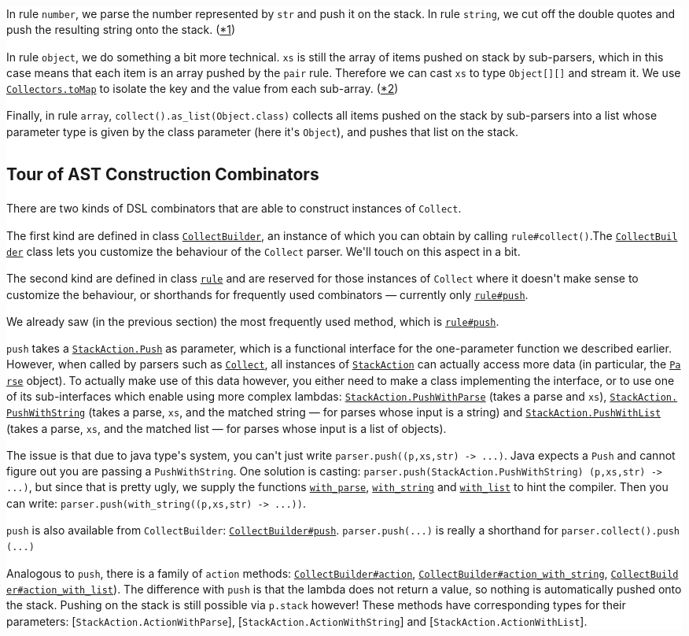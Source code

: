 In rule `number`, we parse the number represented by `str` and push it on the stack. In rule
`string`, we cut off the double quotes and push the resulting string onto the stack. ([*1])

In rule `object`, we do something a bit more technical. `xs` is still the array of items pushed on
stack by sub-parsers, which in this case means that each item is an array pushed by the `pair` rule.
Therefore we can cast `xs` to type `Object[][]` and stream it. We use [`Collectors.toMap`] to isolate
the key and the value from each sub-array. ([*2]) 

Finally, in rule `array`, `collect().as_list(Object.class)` collects all items pushed on the stack
by sub-parsers into a list whose parameter type is given by the class parameter (here it's
`Object`), and pushes that list on the stack.

[`Parse#stack`]: https://javadoc.jitpack.io/com/github/norswap/autumn4/-SNAPSHOT/javadoc/norswap/autumn/Parse.html#stack
[`Parse`]: https://javadoc.jitpack.io/com/github/norswap/autumn4/-SNAPSHOT/javadoc/norswap/autumn/Parse.html
[`Collectors.toMap`]: https://docs.oracle.com/javase/8/docs/api/java/util/stream/Collectors.html#toMap-java.util.function.Function-java.util.function.Function-

## Tour of AST Construction Combinators

There are two kinds of DSL combinators that are able to construct instances of `Collect`.

The first kind are defined in class [`CollectBuilder`], an instance of which you can obtain by
calling `rule#collect()`.The [`CollectBuilder`] class lets you customize the behaviour of the
`Collect` parser. We'll touch on this aspect in a bit.

The second kind are defined in class [`rule`] and are reserved for those instances of `Collect`
where it doesn't make sense to customize the behaviour, or shorthands for frequently used
combinators — currently only [`rule#push`].

We already saw (in the previous section) the most frequently used method, which is [`rule#push`].

`push` takes a [`StackAction.Push`] as parameter, which is a functional interface for the
one-parameter function we described earlier. However, when called by parsers such as [`Collect`],
all instances of [`StackAction`] can actually access more data (in particular, the [`Parse`]
object). To actually make use of this data however, you either need to make a class implementing the
interface, or to use one of its sub-interfaces which enable using more complex lambdas:
[`StackAction.PushWithParse`] (takes a parse and `xs`), [`StackAction.PushWithString`] (takes a
parse, `xs`, and the matched string — for parses whose input is a string) and
[`StackAction.PushWithList`] (takes a parse, `xs`, and the matched list — for parses whose input is
a list of objects).

The issue is that due to java type's system, you can't just write `parser.push((p,xs,str) ->
...)`. Java expects a `Push` and cannot figure out you are passing a `PushWithString`. One
solution is casting: `parser.push(StackAction.PushWithString) (p,xs,str) -> ...)`, but since that
is pretty ugly, we supply the functions [`with_parse`], [`with_string`] and [`with_list`] to hint
the compiler. Then you can write: `parser.push(with_string((p,xs,str) -> ...))`.

`push` is also available from `CollectBuilder`: [`CollectBuilder#push`]. `parser.push(...)` is
really a shorthand for `parser.collect().push(...)`

Analogous to `push`, there is a family of `action` methods: [`CollectBuilder#action`],
[`CollectBuilder#action_with_string`], [`CollectBuilder#action_with_list`]). The difference with
`push` is that the lambda does not return a value, so nothing is automatically pushed onto the
stack. Pushing on the stack is still possible via `p.stack` however! These methods have
corresponding types for their parameters: [`StackAction.ActionWithParse`],
[`StackAction.ActionWithString`] and [`StackAction.ActionWithList`].


[A2. Your First Grammar]: A2-first-grammar.md
[`CollectBuilder`]: https://javadoc.jitpack.io/com/github/norswap/autumn4/-SNAPSHOT/javadoc/norswap/autumn/DSL.CollectBuilder.html
[`rule#collect()`]: https://javadoc.jitpack.io/com/github/norswap/autumn4/-SNAPSHOT/javadoc/norswap/autumn/DSL.rule.html#collect--
[`Collect`]: https://javadoc.jitpack.io/com/github/norswap/autumn4/-SNAPSHOT/javadoc/norswap/autumn/parsers/Collect.html
[`rule`]: https://javadoc.jitpack.io/com/github/norswap/autumn4/-SNAPSHOT/javadoc/norswap/autumn/DSL.rule.html
[`rule#push`]: https://javadoc.jitpack.io/com/github/norswap/autumn4/-SNAPSHOT/javadoc/norswap/autumn/DSL.rule.html#push-norswap.autumn.StackAction.Push-
[`CollectBuilder#push`]: https://javadoc.jitpack.io/com/github/norswap/autumn4/-SNAPSHOT/javadoc/norswap/autumn/DSL.CollectBuilder.html#push-norswap.autumn.StackAction.Push-
[`CollectBuilder#action`]: https://javadoc.jitpack.io/com/github/norswap/autumn4/-SNAPSHOT/javadoc/norswap/autumn/DSL.CollectBuilder.html#action-norswap.autumn.StackAction.Collect-
[`CollectBuilder#action_with_string`]: https://javadoc.jitpack.io/com/github/norswap/autumn4/-SNAPSHOT/javadoc/norswap/autumn/DSL.CollectBuilder.html#action_with_string-norswap.autumn.StackAction.CollectWithString-
[`CollectBuilder#action_with_list`]: https://javadoc.jitpack.io/com/github/norswap/autumn4/-SNAPSHOT/javadoc/norswap/autumn/DSL.CollectBuilder.html#action_with_list-norswap.autumn.StackAction.CollectWithList- 
[`rule#maybe`]: https://javadoc.jitpack.io/com/github/norswap/autumn4/-SNAPSHOT/javadoc/norswap/autumn/DSL.rule.html#maybe--
[`rule#as_bool`]: https://javadoc.jitpack.io/com/github/norswap/autumn4/-SNAPSHOT/javadoc/norswap/autumn/DSL.rule.html#as_bool-- 
[`rule#as_val`]: https://javadoc.jitpack.io/com/github/norswap/autumn4/-SNAPSHOT/javadoc/norswap/autumn/DSL.rule.html#as_val-java.lang.Object- 
[`CollectBuilder#as_list`]: https://javadoc.jitpack.io/com/github/norswap/autumn4/-SNAPSHOT/javadoc/norswap/autumn/DSL.CollectBuilder.html#as_list-java.lang.Class- 
[`CollectBuilder#push_string_match`]: https://javadoc.jitpack.io/com/github/norswap/autumn4/-SNAPSHOT/javadoc/norswap/autumn/DSL.CollectBuilder.html#push_string_match--
[`CollectBuilder#push_list_match`]: https://javadoc.jitpack.io/com/github/norswap/autumn4/-SNAPSHOT/javadoc/norswap/autumn/DSL.CollectBuilder.html#push_list_match--
[`rule#opt`]: https://javadoc.jitpack.io/com/github/norswap/autumn4/-SNAPSHOT/javadoc/norswap/autumn/DSL.rule.html#opt-- 
[`StackAction.Push`]: https://javadoc.jitpack.io/com/github/norswap/autumn4/-SNAPSHOT/javadoc/norswap/autumn/StackAction.Push.html
[`StackAction.PushWithParse`]: https://javadoc.jitpack.io/com/github/norswap/autumn4/-SNAPSHOT/javadoc/norswap/autumn/StackAction.PushWithParse.html
[`StackAction.PushWithString`]: https://javadoc.jitpack.io/com/github/norswap/autumn4/-SNAPSHOT/javadoc/norswap/autumn/StackAction.PushWithString.html
[`StackAction.PushWithList`]: https://javadoc.jitpack.io/com/github/norswap/autumn4/-SNAPSHOT/javadoc/norswap/autumn/StackAction.PushWithList.html
[`with_parse`]: https://javadoc.jitpack.io/com/github/norswap/autumn4/-SNAPSHOT/javadoc/norswap/autumn/DSL.html#with_parse-norswap.autumn.StackAction.PushWithParse-
[`with_string`]: https://javadoc.jitpack.io/com/github/norswap/autumn4/-SNAPSHOT/javadoc/norswap/autumn/DSL.html#with_string-norswap.autumn.StackAction.PushWithString-
[`with_list`]: https://javadoc.jitpack.io/com/github/norswap/autumn4/-SNAPSHOT/javadoc/norswap/autumn/DSL.html#with_list-norswap.autumn.StackAction.PushWithList-
[`StackAction.Collect`]: https://javadoc.jitpack.io/com/github/norswap/autumn4/-SNAPSHOT/javadoc/norswap/autumn/StackAction.Collect.html
[`StackAction.CollectWithString`]: https://javadoc.jitpack.io/com/github/norswap/autumn4/-SNAPSHOT/javadoc/norswap/autumn/StackAction.CollectWithString.html
[`StackAction.CollectWithList`]: https://javadoc.jitpack.io/com/github/norswap/autumn4/-SNAPSHOT/javadoc/norswap/autumn/StackAction.CollectWithList.html
[`StackAction`]: https://javadoc.jitpack.io/com/github/norswap/autumn4/-SNAPSHOT/javadoc/norswap/autumn/StackAction.html
[A6]: A6-left-recursion-associativity.md
[`$(Object)`]: https://javadoc.jitpack.io/com/github/norswap/autumn4/-SNAPSHOT/javadoc/norswap/autumn/DSL.html#Z:Z:D-java.lang.Object-
[`$(Array, int)`]: https://javadoc.jitpack.io/com/github/norswap/autumn4/-SNAPSHOT/javadoc/norswap/autumn/DSL.html#Z:Z:D-java.lang.Object:A-int-
[`Arrays.asList`]: https://docs.oracle.com/en/java/javase/12/docs/api/java.base/java/util/Arrays.html#asList(T...)
[`list()`]: https://javadoc.jitpack.io/com/github/norswap/autumn4/-SNAPSHOT/javadoc/norswap/autumn/DSL.html#list--
[`list(Object...)`]: https://javadoc.jitpack.io/com/github/norswap/autumn4/-SNAPSHOT/javadoc/norswap/autumn/DSL.html#list-java.lang.Object...-
[`list(int, Array)`]: https://javadoc.jitpack.io/com/github/norswap/autumn4/-SNAPSHOT/javadoc/norswap/autumn/DSL.html#list-int-java.lang.Object:A-
[`list(int, int, Array)`]: https://javadoc.jitpack.io/com/github/norswap/autumn4/-SNAPSHOT/javadoc/norswap/autumn/DSL.html#list-int-int-java.lang.Object:A-
[`peek_only()`]:  https://javadoc.jitpack.io/com/github/norswap/autumn4/-SNAPSHOT/javadoc/norswap/autumn/DSL.CollectBuilder.html#peek_only--
[`lookback(int)`]: https://javadoc.jitpack.io/com/github/norswap/autumn4/-SNAPSHOT/javadoc/norswap/autumn/DSL.CollectBuilder.html#lookback-int-
[`action_on_fail()`]: https://javadoc.jitpack.io/com/github/norswap/autumn4/-SNAPSHOT/javadoc/norswap/autumn/DSL.CollectBuilder.html#action_on_fail--
[`SideEffectingArrayStack`]: https://javadoc.jitpack.io/com/github/norswap/autumn4/-SNAPSHOT/javadoc/norswap/autumn/SideEffectingArrayStack.html
[*1]: #footnote1 
[this method]: https://github.com/norswap/autumn4/blob/ff061e49bb1bf14924d27a543551faf6dfb63b26/src/norswap/lang/java/LexUtils.java#L199-L255
[*2]: #footnote2
[type erasure]: https://en.wikipedia.org/wiki/Type_erasure
[*3]: #footnote3
[*4]: #footnote4